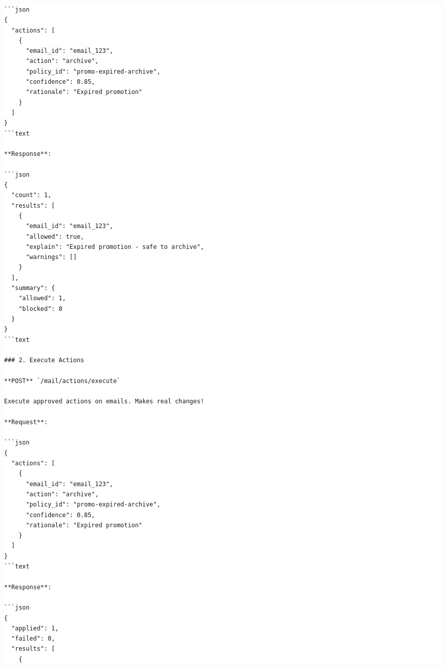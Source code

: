 ```text
```json
{
  "actions": [
    {
      "email_id": "email_123",
      "action": "archive",
      "policy_id": "promo-expired-archive",
      "confidence": 0.85,
      "rationale": "Expired promotion"
    }
  ]
}
```text

**Response**:

```json
{
  "count": 1,
  "results": [
    {
      "email_id": "email_123",
      "allowed": true,
      "explain": "Expired promotion - safe to archive",
      "warnings": []
    }
  ],
  "summary": {
    "allowed": 1,
    "blocked": 0
  }
}
```text

### 2. Execute Actions

**POST** `/mail/actions/execute`

Execute approved actions on emails. Makes real changes!

**Request**:

```json
{
  "actions": [
    {
      "email_id": "email_123",
      "action": "archive",
      "policy_id": "promo-expired-archive",
      "confidence": 0.85,
      "rationale": "Expired promotion"
    }
  ]
}
```text

**Response**:

```json
{
  "applied": 1,
  "failed": 0,
  "results": [
    {
```